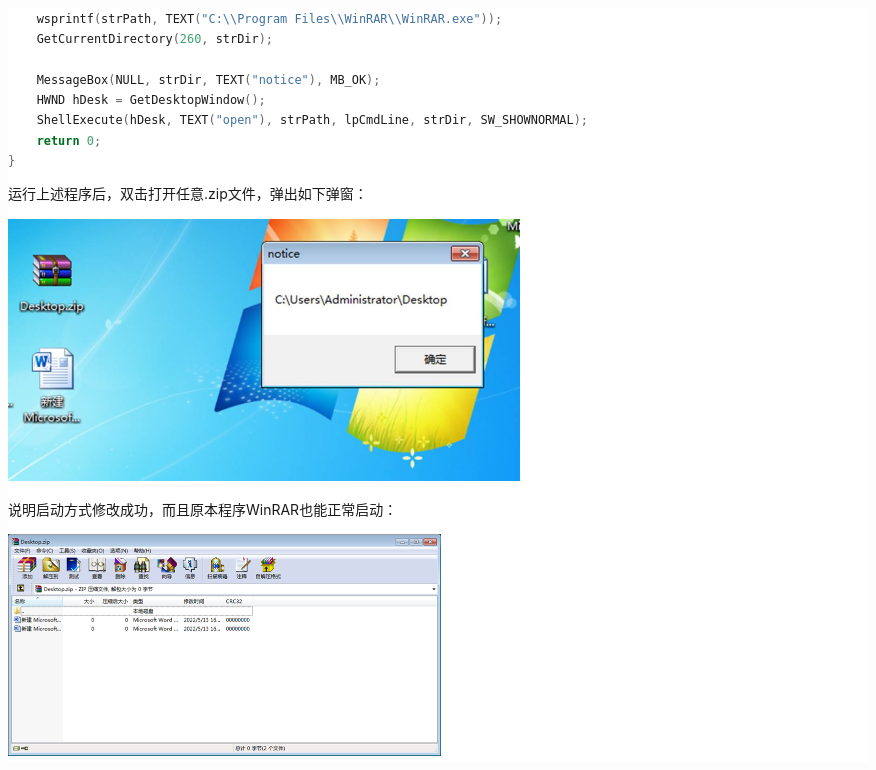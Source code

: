 ```cpp
    wsprintf(strPath, TEXT("C:\\Program Files\\WinRAR\\WinRAR.exe"));
    GetCurrentDirectory(260, strDir);

    MessageBox(NULL, strDir, TEXT("notice"), MB_OK);
    HWND hDesk = GetDesktopWindow();
    ShellExecute(hDesk, TEXT("open"), strPath, lpCmdLine, strDir, SW_SHOWNORMAL);
    return 0;
}

```

运行上述程序后，双击打开任意.zip文件，弹出如下弹窗：

<img src="恶意代码.assets/clip_image002-16559694518325.jpg" alt="img" style="zoom:50%;" />

说明启动方式修改成功，而且原本程序WinRAR也能正常启动：

<img src="恶意代码.assets/image-20220623153102511.png" alt="image-20220623153102511" style="zoom:50%;" />
